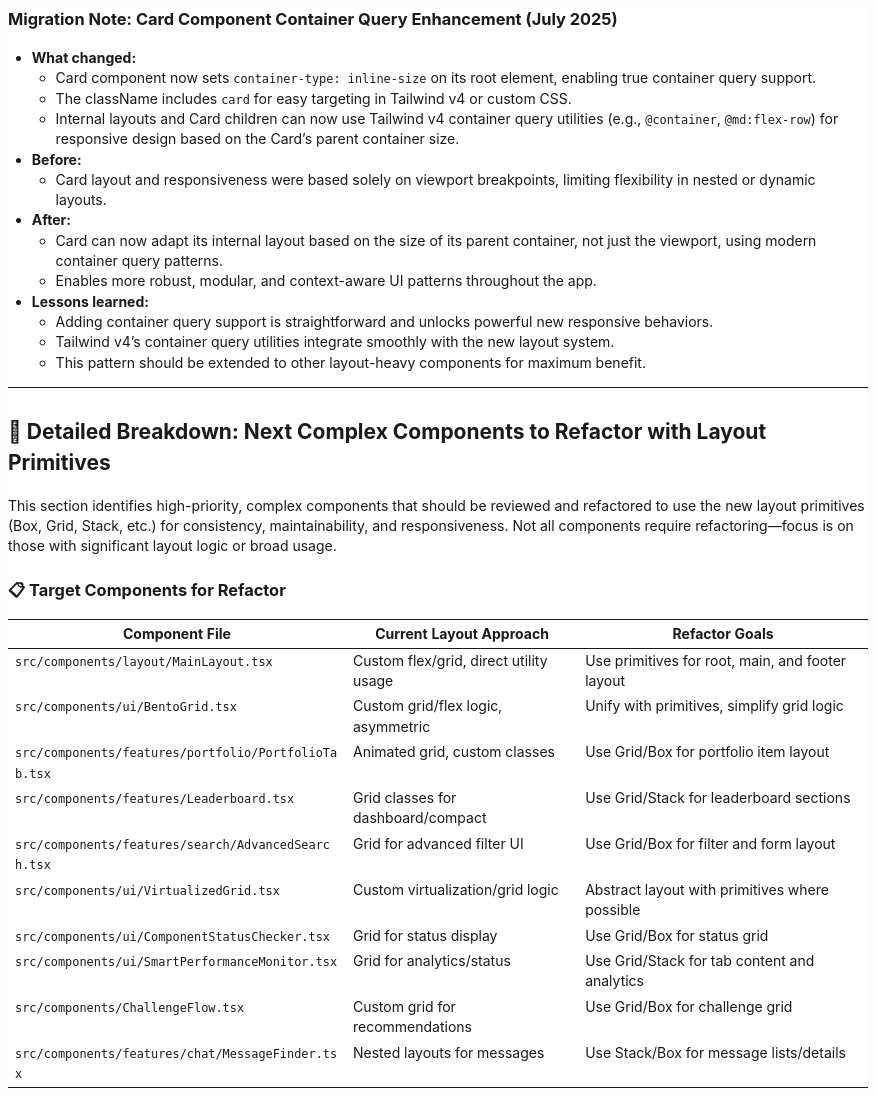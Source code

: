 ### Migration Note: Card Component Container Query Enhancement (July 2025)

- **What changed:**
    - Card component now sets `container-type: inline-size` on its root element, enabling true container query support.
    - The className includes `card` for easy targeting in Tailwind v4 or custom CSS.
    - Internal layouts and Card children can now use Tailwind v4 container query utilities (e.g., `@container`, `@md:flex-row`) for responsive design based on the Card’s parent container size.
- **Before:**
    - Card layout and responsiveness were based solely on viewport breakpoints, limiting flexibility in nested or dynamic layouts.
- **After:**
    - Card can now adapt its internal layout based on the size of its parent container, not just the viewport, using modern container query patterns.
    - Enables more robust, modular, and context-aware UI patterns throughout the app.
- **Lessons learned:**
    - Adding container query support is straightforward and unlocks powerful new responsive behaviors.
    - Tailwind v4’s container query utilities integrate smoothly with the new layout system.
    - This pattern should be extended to other layout-heavy components for maximum benefit.

---

## 🔎 Detailed Breakdown: Next Complex Components to Refactor with Layout Primitives

This section identifies high-priority, complex components that should be reviewed and refactored to use the new layout primitives (Box, Grid, Stack, etc.) for consistency, maintainability, and responsiveness. Not all components require refactoring—focus is on those with significant layout logic or broad usage.

### 📋 Target Components for Refactor

| Component File                                      | Current Layout Approach                | Refactor Goals                                    |
|-----------------------------------------------------|----------------------------------------|---------------------------------------------------|
| `src/components/layout/MainLayout.tsx`              | Custom flex/grid, direct utility usage | Use primitives for root, main, and footer layout   |
| `src/components/ui/BentoGrid.tsx`                   | Custom grid/flex logic, asymmetric     | Unify with primitives, simplify grid logic         |
| `src/components/features/portfolio/PortfolioTab.tsx`| Animated grid, custom classes          | Use Grid/Box for portfolio item layout             |
| `src/components/features/Leaderboard.tsx`           | Grid classes for dashboard/compact     | Use Grid/Stack for leaderboard sections            |
| `src/components/features/search/AdvancedSearch.tsx` | Grid for advanced filter UI            | Use Grid/Box for filter and form layout            |
| `src/components/ui/VirtualizedGrid.tsx`             | Custom virtualization/grid logic        | Abstract layout with primitives where possible     |
| `src/components/ui/ComponentStatusChecker.tsx`      | Grid for status display                | Use Grid/Box for status grid                      |
| `src/components/ui/SmartPerformanceMonitor.tsx`     | Grid for analytics/status              | Use Grid/Stack for tab content and analytics       |
| `src/components/ChallengeFlow.tsx`                  | Custom grid for recommendations        | Use Grid/Box for challenge grid                   |
| `src/components/features/chat/MessageFinder.tsx`    | Nested layouts for messages            | Use Stack/Box for message lists/details           |
